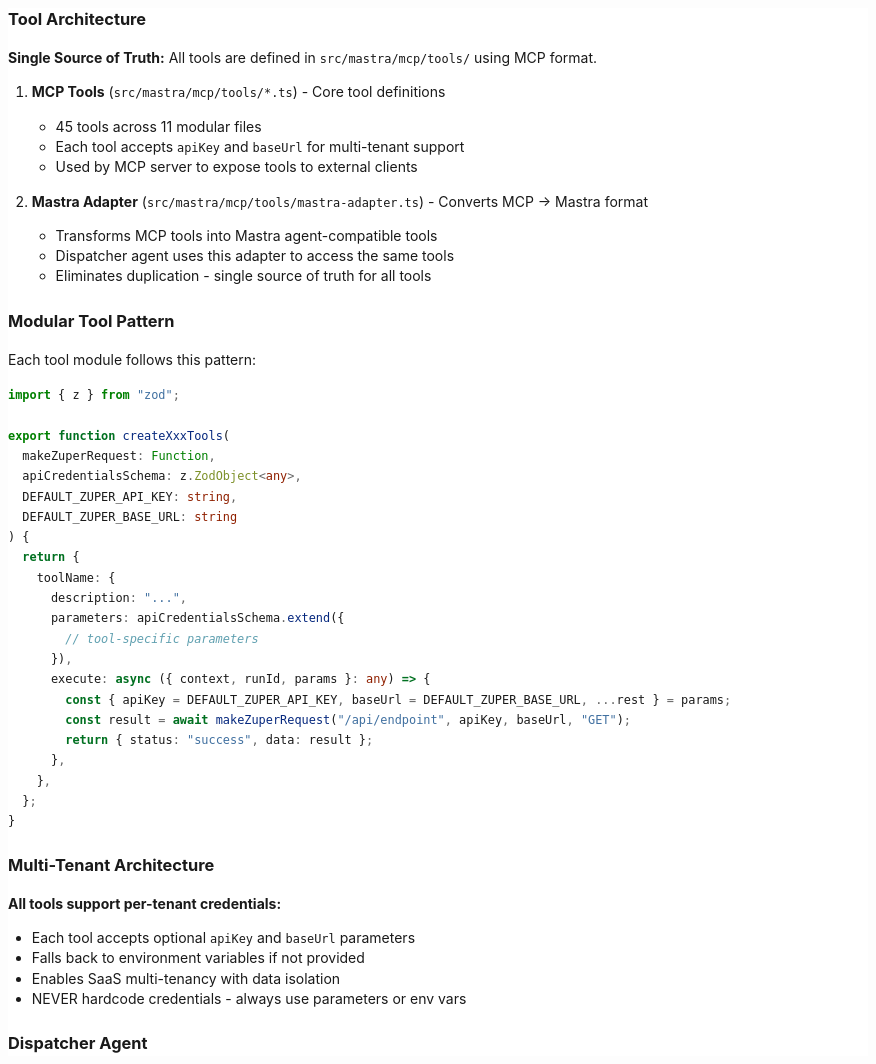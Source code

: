 ### Tool Architecture

**Single Source of Truth:** All tools are defined in `src/mastra/mcp/tools/` using MCP format.

1. **MCP Tools** (`src/mastra/mcp/tools/*.ts`) - Core tool definitions
   - 45 tools across 11 modular files
   - Each tool accepts `apiKey` and `baseUrl` for multi-tenant support
   - Used by MCP server to expose tools to external clients

2. **Mastra Adapter** (`src/mastra/mcp/tools/mastra-adapter.ts`) - Converts MCP → Mastra format
   - Transforms MCP tools into Mastra agent-compatible tools
   - Dispatcher agent uses this adapter to access the same tools
   - Eliminates duplication - single source of truth for all tools

### Modular Tool Pattern

Each tool module follows this pattern:

```typescript
import { z } from "zod";

export function createXxxTools(
  makeZuperRequest: Function,
  apiCredentialsSchema: z.ZodObject<any>,
  DEFAULT_ZUPER_API_KEY: string,
  DEFAULT_ZUPER_BASE_URL: string
) {
  return {
    toolName: {
      description: "...",
      parameters: apiCredentialsSchema.extend({
        // tool-specific parameters
      }),
      execute: async ({ context, runId, params }: any) => {
        const { apiKey = DEFAULT_ZUPER_API_KEY, baseUrl = DEFAULT_ZUPER_BASE_URL, ...rest } = params;
        const result = await makeZuperRequest("/api/endpoint", apiKey, baseUrl, "GET");
        return { status: "success", data: result };
      },
    },
  };
}
```

### Multi-Tenant Architecture

**All tools support per-tenant credentials:**
- Each tool accepts optional `apiKey` and `baseUrl` parameters
- Falls back to environment variables if not provided
- Enables SaaS multi-tenancy with data isolation
- NEVER hardcode credentials - always use parameters or env vars

### Dispatcher Agent
